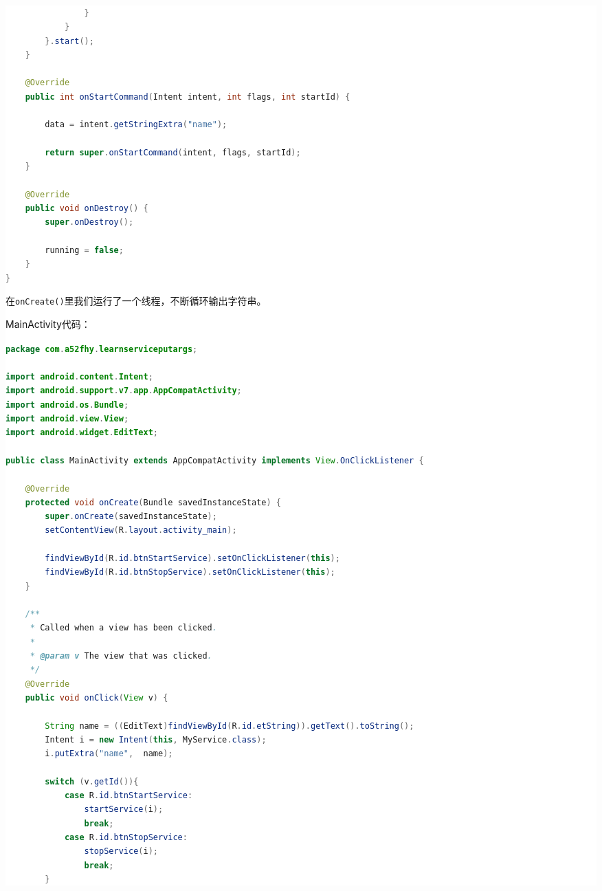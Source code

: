 ``` java 
                }
            }
        }.start();
    }

    @Override
    public int onStartCommand(Intent intent, int flags, int startId) {

        data = intent.getStringExtra("name");

        return super.onStartCommand(intent, flags, startId);
    }

    @Override
    public void onDestroy() {
        super.onDestroy();

        running = false;
    }
}
```
在`onCreate()`里我们运行了一个线程，不断循环输出字符串。  

MainActivity代码：
``` java
package com.a52fhy.learnserviceputargs;

import android.content.Intent;
import android.support.v7.app.AppCompatActivity;
import android.os.Bundle;
import android.view.View;
import android.widget.EditText;

public class MainActivity extends AppCompatActivity implements View.OnClickListener {

    @Override
    protected void onCreate(Bundle savedInstanceState) {
        super.onCreate(savedInstanceState);
        setContentView(R.layout.activity_main);

        findViewById(R.id.btnStartService).setOnClickListener(this);
        findViewById(R.id.btnStopService).setOnClickListener(this);
    }

    /**
     * Called when a view has been clicked.
     *
     * @param v The view that was clicked.
     */
    @Override
    public void onClick(View v) {

        String name = ((EditText)findViewById(R.id.etString)).getText().toString();
        Intent i = new Intent(this, MyService.class);
        i.putExtra("name",  name);

        switch (v.getId()){
            case R.id.btnStartService:
                startService(i);
                break;
            case R.id.btnStopService:
                stopService(i);
                break;
        }
```